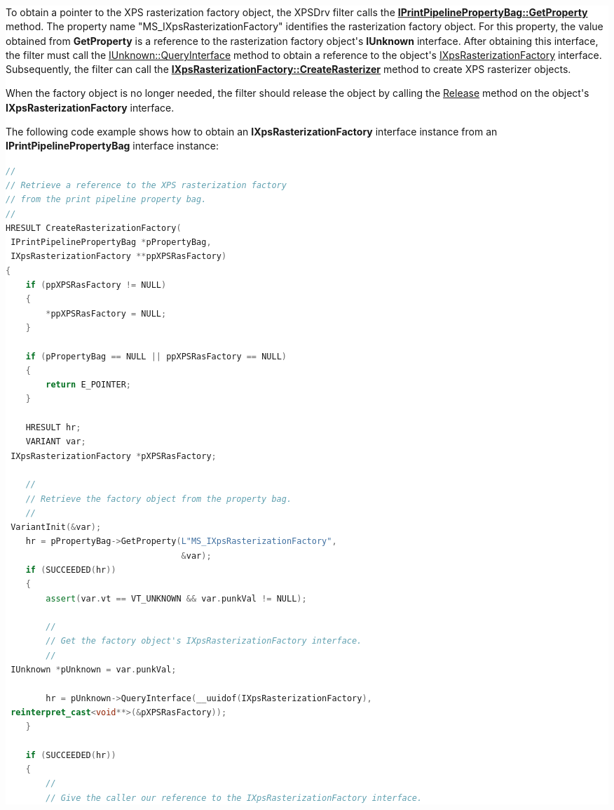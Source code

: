 To obtain a pointer to the XPS rasterization factory object, the XPSDrv filter calls the [**IPrintPipelinePropertyBag::GetProperty**](/windows-hardware/drivers/ddi/filterpipeline/nf-filterpipeline-iprintpipelinepropertybag-getproperty) method. The property name "MS_IXpsRasterizationFactory" identifies the rasterization factory object. For this property, the value obtained from **GetProperty** is a reference to the rasterization factory object's **IUnknown** interface. After obtaining this interface, the filter must call the [IUnknown::QueryInterface](/windows/win32/api/unknwn/nf-unknwn-iunknown-queryinterface(q)) method to obtain a reference to the object's [IXpsRasterizationFactory](/windows-hardware/drivers/ddi/xpsrassvc/nn-xpsrassvc-ixpsrasterizationfactory) interface. Subsequently, the filter can call the [**IXpsRasterizationFactory::CreateRasterizer**](/windows-hardware/drivers/ddi/xpsrassvc/nf-xpsrassvc-ixpsrasterizationfactory-createrasterizer) method to create XPS rasterizer objects.

When the factory object is no longer needed, the filter should release the object by calling the [Release](/windows/win32/api/unknwn/nf-unknwn-iunknown-release) method on the object's **IXpsRasterizationFactory** interface.

The following code example shows how to obtain an **IXpsRasterizationFactory** interface instance from an **IPrintPipelinePropertyBag** interface instance:

```cpp
//
// Retrieve a reference to the XPS rasterization factory
// from the print pipeline property bag.
//
HRESULT CreateRasterizationFactory(
 IPrintPipelinePropertyBag *pPropertyBag,
 IXpsRasterizationFactory **ppXPSRasFactory)
{
    if (ppXPSRasFactory != NULL)
    {
        *ppXPSRasFactory = NULL;
    }

    if (pPropertyBag == NULL || ppXPSRasFactory == NULL)
    {
        return E_POINTER;
    }

    HRESULT hr;
    VARIANT var;
 IXpsRasterizationFactory *pXPSRasFactory;

    //
    // Retrieve the factory object from the property bag.
    //
 VariantInit(&var);
    hr = pPropertyBag->GetProperty(L"MS_IXpsRasterizationFactory",
                                   &var);
    if (SUCCEEDED(hr))
    {
        assert(var.vt == VT_UNKNOWN && var.punkVal != NULL);

        //
        // Get the factory object's IXpsRasterizationFactory interface.
        //
 IUnknown *pUnknown = var.punkVal;

        hr = pUnknown->QueryInterface(__uuidof(IXpsRasterizationFactory),
 reinterpret_cast<void**>(&pXPSRasFactory));
    }

    if (SUCCEEDED(hr))
    {
        //
        // Give the caller our reference to the IXpsRasterizationFactory interface.
```